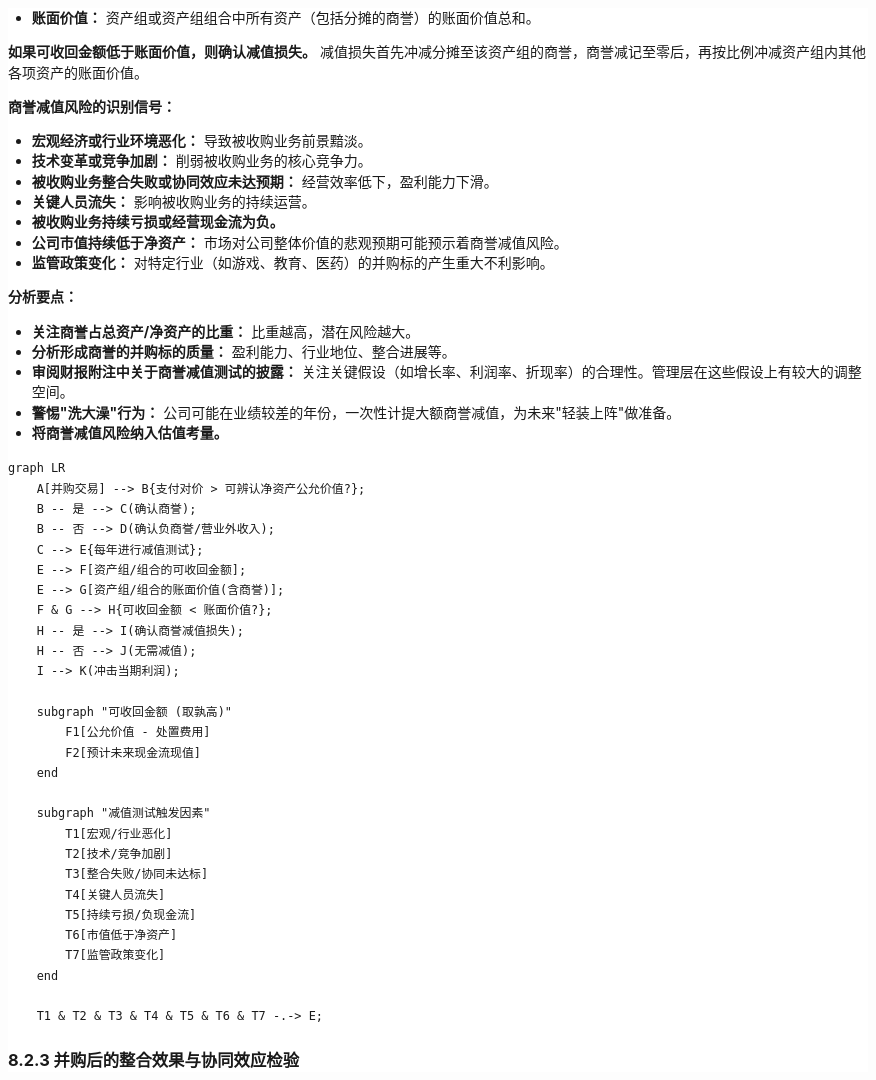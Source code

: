 *   **账面价值：** 资产组或资产组组合中所有资产（包括分摊的商誉）的账面价值总和。

**如果可收回金额低于账面价值，则确认减值损失。** 减值损失首先冲减分摊至该资产组的商誉，商誉减记至零后，再按比例冲减资产组内其他各项资产的账面价值。

**商誉减值风险的识别信号：**

*   **宏观经济或行业环境恶化：** 导致被收购业务前景黯淡。
*   **技术变革或竞争加剧：** 削弱被收购业务的核心竞争力。
*   **被收购业务整合失败或协同效应未达预期：** 经营效率低下，盈利能力下滑。
*   **关键人员流失：** 影响被收购业务的持续运营。
*   **被收购业务持续亏损或经营现金流为负。**
*   **公司市值持续低于净资产：** 市场对公司整体价值的悲观预期可能预示着商誉减值风险。
*   **监管政策变化：** 对特定行业（如游戏、教育、医药）的并购标的产生重大不利影响。

**分析要点：**

*   **关注商誉占总资产/净资产的比重：** 比重越高，潜在风险越大。
*   **分析形成商誉的并购标的质量：** 盈利能力、行业地位、整合进展等。
*   **审阅财报附注中关于商誉减值测试的披露：** 关注关键假设（如增长率、利润率、折现率）的合理性。管理层在这些假设上有较大的调整空间。
*   **警惕"洗大澡"行为：** 公司可能在业绩较差的年份，一次性计提大额商誉减值，为未来"轻装上阵"做准备。
*   **将商誉减值风险纳入估值考量。**

```mermaid
graph LR
    A[并购交易] --> B{支付对价 > 可辨认净资产公允价值?};
    B -- 是 --> C(确认商誉);
    B -- 否 --> D(确认负商誉/营业外收入);
    C --> E{每年进行减值测试};
    E --> F[资产组/组合的可收回金额];
    E --> G[资产组/组合的账面价值(含商誉)];
    F & G --> H{可收回金额 < 账面价值?};
    H -- 是 --> I(确认商誉减值损失);
    H -- 否 --> J(无需减值);
    I --> K(冲击当期利润);

    subgraph "可收回金额 (取孰高)"
        F1[公允价值 - 处置费用]
        F2[预计未来现金流现值]
    end

    subgraph "减值测试触发因素"
        T1[宏观/行业恶化]
        T2[技术/竞争加剧]
        T3[整合失败/协同未达标]
        T4[关键人员流失]
        T5[持续亏损/负现金流]
        T6[市值低于净资产]
        T7[监管政策变化]
    end

    T1 & T2 & T3 & T4 & T5 & T6 & T7 -.-> E;
```

### 8.2.3 并购后的整合效果与协同效应检验
